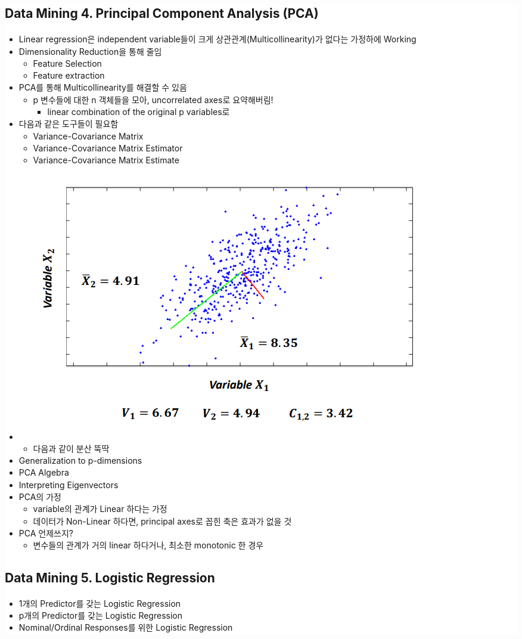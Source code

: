 ## Data Mining 4. Principal Component Analysis (PCA)
- Linear regression은 independent variable들이 크게 상관관계(Multicollinearity)가 없다는 가정하에 Working
- Dimensionality Reduction을 통해 줄임
  - Feature Selection
  - Feature extraction
- PCA를 통해 Multicollinearity를 해결할 수 있음
  - p 변수들에 대한 n 객체들을 모아, uncorrelated axes로 요약해버림!
    - linear combination of the original p variables로
- 다음과 같은 도구들이 필요함
  - Variance-Covariance Matrix
  - Variance-Covariance Matrix Estimator
  - Variance-Covariance Matrix Estimate
- ![](../images/2022-05-22-pca.png) 
  - 다음과 같이 분산 뚝딱
- Generalization to p-dimensions
- PCA Algebra
- Interpreting Eigenvectors
- PCA의 가정
  - variable의 관계가 Linear 하다는 가정
  - 데이터가 Non-Linear 하다면, principal axes로 꼽힌 축은 효과가 없을 것
- PCA 언제쓰지?
  - 변수들의 관계가 거의 linear 하다거나, 최소한 monotonic 한 경우

## Data Mining 5. Logistic Regression
- 1개의 Predictor를 갖는 Logistic Regression
- p개의 Predictor를 갖는 Logistic Regression
- Nominal/Ordinal Responses를 위한 Logistic Regression 

